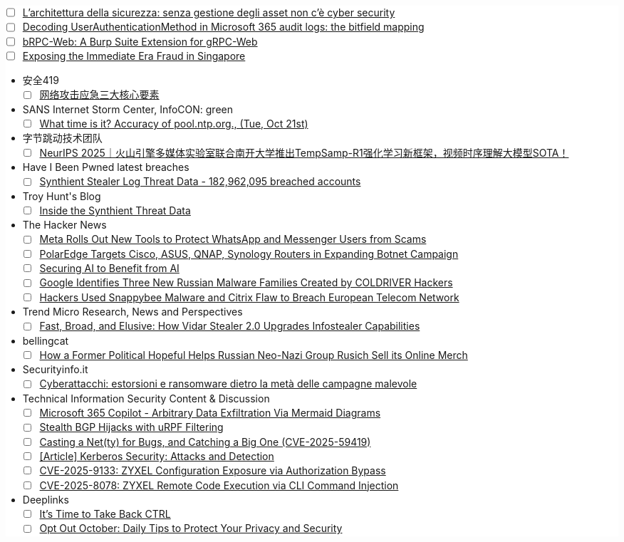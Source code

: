   - [ ] [L’architettura della sicurezza: senza gestione degli asset non c’è cyber security](https://www.cybersecurity360.it/soluzioni-aziendali/larchitettura-della-sicurezza-senza-gestione-degli-asset-non-ce-cyber-security/)
  - [ ] [Decoding UserAuthenticationMethod in Microsoft 365 audit logs: the bitfield mapping](https://blog.sekoia.io/userauthenticationmethod-microsoft-365-decode/)
  - [ ] [bRPC-Web: A Burp Suite Extension for gRPC-Web](https://blog.compass-security.com/2025/10/brpc-web-a-burp-suite-extension-for-grpc-web/)
  - [ ] [Exposing the Immediate Era Fraud in Singapore](https://www.group-ib.com/blog/immediate-era-fraud-singapore/)
- 安全419
  - [ ] [网络攻击应急三大核心要素](https://mp.weixin.qq.com/s?__biz=MzUyMDQ4OTkyMg==&mid=2247550992&idx=1&sn=d83f024a25fb6fa2b7089f6a5e9f5446)
- SANS Internet Storm Center, InfoCON: green
  - [ ] [What time is it&#x3f; Accuracy of pool.ntp.org., (Tue, Oct 21st)](https://isc.sans.edu/diary/rss/32390)
- 字节跳动技术团队
  - [ ] [NeurIPS 2025｜火山引擎多媒体实验室联合南开大学推出TempSamp-R1强化学习新框架，视频时序理解大模型SOTA！](https://mp.weixin.qq.com/s?__biz=MzI1MzYzMjE0MQ==&mid=2247516973&idx=1&sn=003a9a67c2ea029c189253c59e78b501)
- Have I Been Pwned latest breaches
  - [ ] [Synthient Stealer Log Threat Data - 182,962,095 breached accounts](https://haveibeenpwned.com/Breach/SynthientStealerLogThreatData)
- Troy Hunt's Blog
  - [ ] [Inside the Synthient Threat Data](https://www.troyhunt.com/inside-the-synthient-threat-data/)
- The Hacker News
  - [ ] [Meta Rolls Out New Tools to Protect WhatsApp and Messenger Users from Scams](https://thehackernews.com/2025/10/meta-rolls-out-new-tools-to-protect.html)
  - [ ] [PolarEdge Targets Cisco, ASUS, QNAP, Synology Routers in Expanding Botnet Campaign](https://thehackernews.com/2025/10/polaredge-targets-cisco-asus-qnap.html)
  - [ ] [Securing AI to Benefit from AI](https://thehackernews.com/2025/10/securing-ai-to-benefit-from-ai.html)
  - [ ] [Google Identifies Three New Russian Malware Families Created by COLDRIVER Hackers](https://thehackernews.com/2025/10/google-identifies-three-new-russian.html)
  - [ ] [Hackers Used Snappybee Malware and Citrix Flaw to Breach European Telecom Network](https://thehackernews.com/2025/10/hackers-used-snappybee-malware-and.html)
- Trend Micro Research, News and Perspectives
  - [ ] [Fast, Broad, and Elusive: How Vidar Stealer 2.0 Upgrades Infostealer Capabilities](https://www.trendmicro.com/en_us/research/25/j/how-vidar-stealer-2-upgrades-infostealer-capabilities.html)
- bellingcat
  - [ ] [How a Former Political Hopeful Helps Russian Neo-Nazi Group Rusich Sell its Online Merch](https://www.bellingcat.com/news/2025/10/21/how-a-former-political-hopeful-helps-russian-neo-nazi-group-rusich-sell-its-online-merch/)
- Securityinfo.it
  - [ ] [Cyberattacchi: estorsioni e ransomware dietro la metà delle campagne malevole](https://www.securityinfo.it/2025/10/21/cyberattacchi-estorsioni-e-ransomware-dietro-la-meta-delle-campagne-malevole/?utm_source=rss&utm_medium=rss&utm_campaign=cyberattacchi-estorsioni-e-ransomware-dietro-la-meta-delle-campagne-malevole)
- Technical Information Security Content & Discussion
  - [ ] [Microsoft 365 Copilot - Arbitrary Data Exfiltration Via Mermaid Diagrams](https://www.reddit.com/r/netsec/comments/1occb7r/microsoft_365_copilot_arbitrary_data_exfiltration/)
  - [ ] [Stealth BGP Hijacks with uRPF Filtering](https://www.reddit.com/r/netsec/comments/1ocasqs/stealth_bgp_hijacks_with_urpf_filtering/)
  - [ ] [Casting a Net(ty) for Bugs, and Catching a Big One (CVE-2025-59419)](https://www.reddit.com/r/netsec/comments/1ocqq5a/casting_a_netty_for_bugs_and_catching_a_big_one/)
  - [ ] [[Article] Kerberos Security: Attacks and Detection](https://www.reddit.com/r/netsec/comments/1oc7240/article_kerberos_security_attacks_and_detection/)
  - [ ] [CVE-2025-9133: ZYXEL Configuration Exposure via Authorization Bypass](https://www.reddit.com/r/netsec/comments/1oc4qwa/cve20259133_zyxel_configuration_exposure_via/)
  - [ ] [CVE-2025-8078: ZYXEL Remote Code Execution via CLI Command Injection](https://www.reddit.com/r/netsec/comments/1oc4r9b/cve20258078_zyxel_remote_code_execution_via_cli/)
- Deeplinks
  - [ ] [It’s Time to Take Back CTRL](https://www.eff.org/deeplinks/2025/10/its-time-take-back-ctrl)
  - [ ] [Opt Out October: Daily Tips to Protect Your Privacy and Security](https://www.eff.org/deeplinks/2025/09/opt-out-october-daily-tips-protect-your-privacy-and-security)